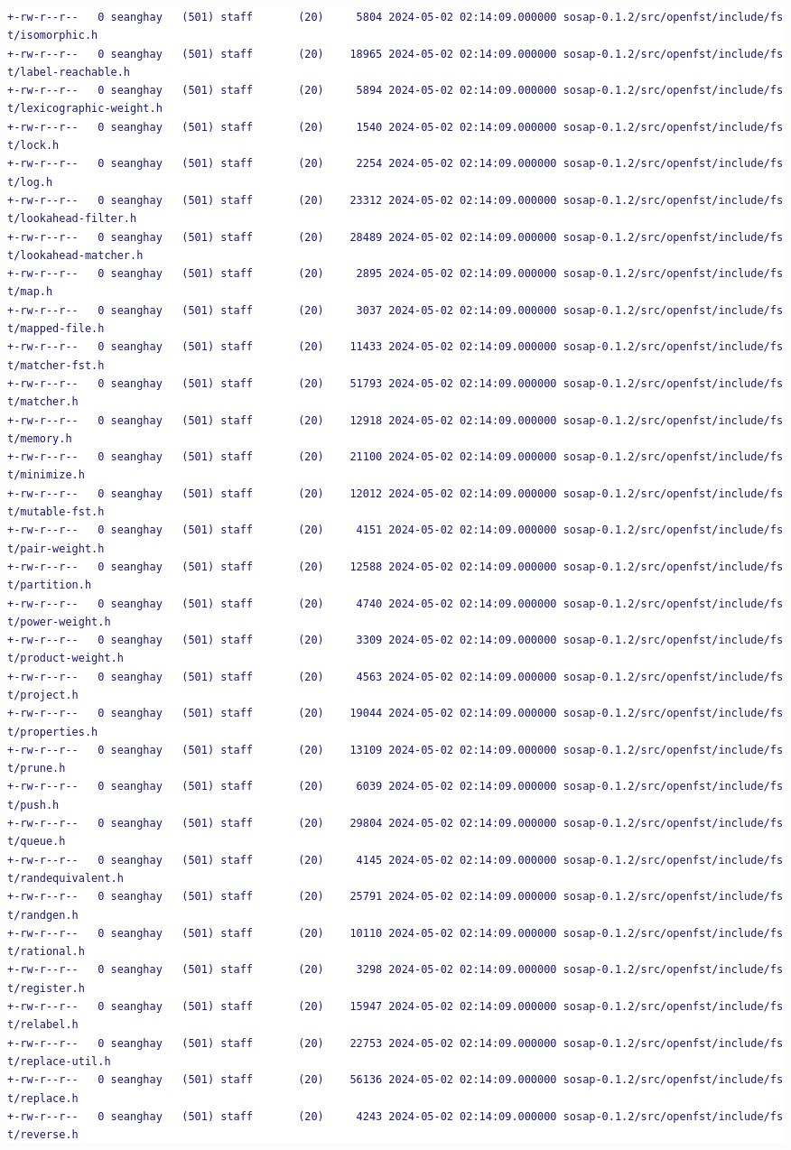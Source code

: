 ```diff
+-rw-r--r--   0 seanghay   (501) staff       (20)     5804 2024-05-02 02:14:09.000000 sosap-0.1.2/src/openfst/include/fst/isomorphic.h
+-rw-r--r--   0 seanghay   (501) staff       (20)    18965 2024-05-02 02:14:09.000000 sosap-0.1.2/src/openfst/include/fst/label-reachable.h
+-rw-r--r--   0 seanghay   (501) staff       (20)     5894 2024-05-02 02:14:09.000000 sosap-0.1.2/src/openfst/include/fst/lexicographic-weight.h
+-rw-r--r--   0 seanghay   (501) staff       (20)     1540 2024-05-02 02:14:09.000000 sosap-0.1.2/src/openfst/include/fst/lock.h
+-rw-r--r--   0 seanghay   (501) staff       (20)     2254 2024-05-02 02:14:09.000000 sosap-0.1.2/src/openfst/include/fst/log.h
+-rw-r--r--   0 seanghay   (501) staff       (20)    23312 2024-05-02 02:14:09.000000 sosap-0.1.2/src/openfst/include/fst/lookahead-filter.h
+-rw-r--r--   0 seanghay   (501) staff       (20)    28489 2024-05-02 02:14:09.000000 sosap-0.1.2/src/openfst/include/fst/lookahead-matcher.h
+-rw-r--r--   0 seanghay   (501) staff       (20)     2895 2024-05-02 02:14:09.000000 sosap-0.1.2/src/openfst/include/fst/map.h
+-rw-r--r--   0 seanghay   (501) staff       (20)     3037 2024-05-02 02:14:09.000000 sosap-0.1.2/src/openfst/include/fst/mapped-file.h
+-rw-r--r--   0 seanghay   (501) staff       (20)    11433 2024-05-02 02:14:09.000000 sosap-0.1.2/src/openfst/include/fst/matcher-fst.h
+-rw-r--r--   0 seanghay   (501) staff       (20)    51793 2024-05-02 02:14:09.000000 sosap-0.1.2/src/openfst/include/fst/matcher.h
+-rw-r--r--   0 seanghay   (501) staff       (20)    12918 2024-05-02 02:14:09.000000 sosap-0.1.2/src/openfst/include/fst/memory.h
+-rw-r--r--   0 seanghay   (501) staff       (20)    21100 2024-05-02 02:14:09.000000 sosap-0.1.2/src/openfst/include/fst/minimize.h
+-rw-r--r--   0 seanghay   (501) staff       (20)    12012 2024-05-02 02:14:09.000000 sosap-0.1.2/src/openfst/include/fst/mutable-fst.h
+-rw-r--r--   0 seanghay   (501) staff       (20)     4151 2024-05-02 02:14:09.000000 sosap-0.1.2/src/openfst/include/fst/pair-weight.h
+-rw-r--r--   0 seanghay   (501) staff       (20)    12588 2024-05-02 02:14:09.000000 sosap-0.1.2/src/openfst/include/fst/partition.h
+-rw-r--r--   0 seanghay   (501) staff       (20)     4740 2024-05-02 02:14:09.000000 sosap-0.1.2/src/openfst/include/fst/power-weight.h
+-rw-r--r--   0 seanghay   (501) staff       (20)     3309 2024-05-02 02:14:09.000000 sosap-0.1.2/src/openfst/include/fst/product-weight.h
+-rw-r--r--   0 seanghay   (501) staff       (20)     4563 2024-05-02 02:14:09.000000 sosap-0.1.2/src/openfst/include/fst/project.h
+-rw-r--r--   0 seanghay   (501) staff       (20)    19044 2024-05-02 02:14:09.000000 sosap-0.1.2/src/openfst/include/fst/properties.h
+-rw-r--r--   0 seanghay   (501) staff       (20)    13109 2024-05-02 02:14:09.000000 sosap-0.1.2/src/openfst/include/fst/prune.h
+-rw-r--r--   0 seanghay   (501) staff       (20)     6039 2024-05-02 02:14:09.000000 sosap-0.1.2/src/openfst/include/fst/push.h
+-rw-r--r--   0 seanghay   (501) staff       (20)    29804 2024-05-02 02:14:09.000000 sosap-0.1.2/src/openfst/include/fst/queue.h
+-rw-r--r--   0 seanghay   (501) staff       (20)     4145 2024-05-02 02:14:09.000000 sosap-0.1.2/src/openfst/include/fst/randequivalent.h
+-rw-r--r--   0 seanghay   (501) staff       (20)    25791 2024-05-02 02:14:09.000000 sosap-0.1.2/src/openfst/include/fst/randgen.h
+-rw-r--r--   0 seanghay   (501) staff       (20)    10110 2024-05-02 02:14:09.000000 sosap-0.1.2/src/openfst/include/fst/rational.h
+-rw-r--r--   0 seanghay   (501) staff       (20)     3298 2024-05-02 02:14:09.000000 sosap-0.1.2/src/openfst/include/fst/register.h
+-rw-r--r--   0 seanghay   (501) staff       (20)    15947 2024-05-02 02:14:09.000000 sosap-0.1.2/src/openfst/include/fst/relabel.h
+-rw-r--r--   0 seanghay   (501) staff       (20)    22753 2024-05-02 02:14:09.000000 sosap-0.1.2/src/openfst/include/fst/replace-util.h
+-rw-r--r--   0 seanghay   (501) staff       (20)    56136 2024-05-02 02:14:09.000000 sosap-0.1.2/src/openfst/include/fst/replace.h
+-rw-r--r--   0 seanghay   (501) staff       (20)     4243 2024-05-02 02:14:09.000000 sosap-0.1.2/src/openfst/include/fst/reverse.h
```